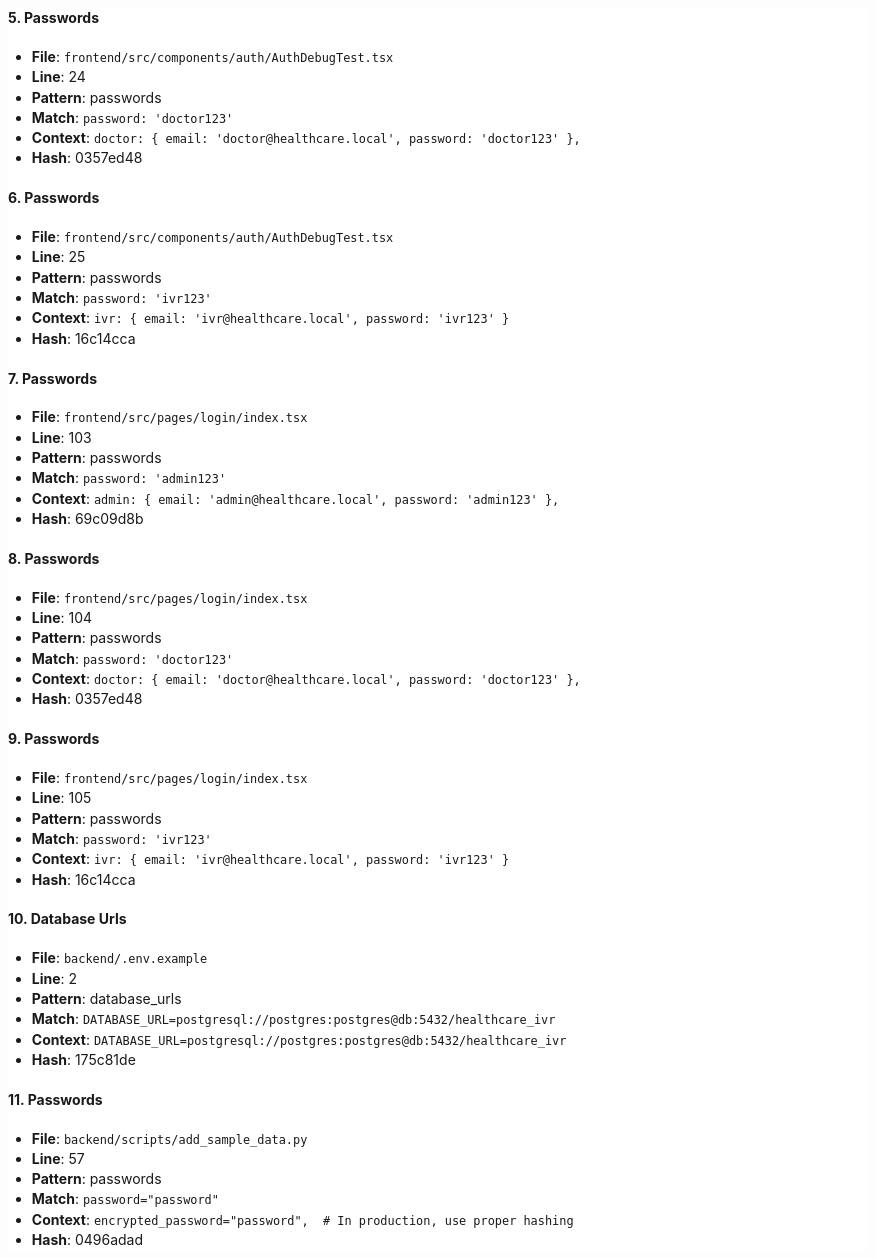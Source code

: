 #### 5. Passwords
- **File**: `frontend/src/components/auth/AuthDebugTest.tsx`
- **Line**: 24
- **Pattern**: passwords
- **Match**: `password: 'doctor123'`
- **Context**: `doctor: { email: 'doctor@healthcare.local', password: 'doctor123' },`
- **Hash**: 0357ed48

#### 6. Passwords
- **File**: `frontend/src/components/auth/AuthDebugTest.tsx`
- **Line**: 25
- **Pattern**: passwords
- **Match**: `password: 'ivr123'`
- **Context**: `ivr: { email: 'ivr@healthcare.local', password: 'ivr123' }`
- **Hash**: 16c14cca

#### 7. Passwords
- **File**: `frontend/src/pages/login/index.tsx`
- **Line**: 103
- **Pattern**: passwords
- **Match**: `password: 'admin123'`
- **Context**: `admin: { email: 'admin@healthcare.local', password: 'admin123' },`
- **Hash**: 69c09d8b

#### 8. Passwords
- **File**: `frontend/src/pages/login/index.tsx`
- **Line**: 104
- **Pattern**: passwords
- **Match**: `password: 'doctor123'`
- **Context**: `doctor: { email: 'doctor@healthcare.local', password: 'doctor123' },`
- **Hash**: 0357ed48

#### 9. Passwords
- **File**: `frontend/src/pages/login/index.tsx`
- **Line**: 105
- **Pattern**: passwords
- **Match**: `password: 'ivr123'`
- **Context**: `ivr: { email: 'ivr@healthcare.local', password: 'ivr123' }`
- **Hash**: 16c14cca

#### 10. Database Urls
- **File**: `backend/.env.example`
- **Line**: 2
- **Pattern**: database_urls
- **Match**: `DATABASE_URL=postgresql://postgres:postgres@db:5432/healthcare_ivr`
- **Context**: `DATABASE_URL=postgresql://postgres:postgres@db:5432/healthcare_ivr`
- **Hash**: 175c81de

#### 11. Passwords
- **File**: `backend/scripts/add_sample_data.py`
- **Line**: 57
- **Pattern**: passwords
- **Match**: `password="password"`
- **Context**: `encrypted_password="password",  # In production, use proper hashing`
- **Hash**: 0496adad
